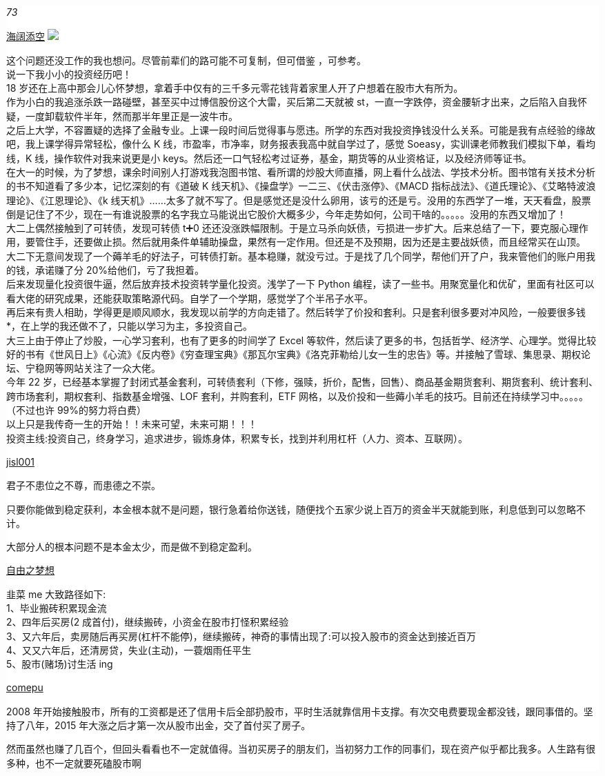 [](#)_73_

[海阔添空](https://www.jisilu.cn/people/%E6%B5%B7%E9%98%94%E6%B7%BB%E7%A9%BA) [![](https://www.jisilu.cn/static/img/new_user.png)](https://www.jisilu.cn/question/358786)



这个问题还没工作的我也想问。尽管前辈们的路可能不可复制，但可借鉴 ，可参考。  
说一下我小小的投资经历吧！  
18 岁还在上高中那会儿心怀梦想，拿着手中仅有的三千多元零花钱背着家里人开了户想着在股市大有所为。  
作为小白的我追涨杀跌一路碰壁，甚至买中过博信股份这个大雷，买后第二天就被 st，一直一字跌停，资金腰斩才出来，之后陷入自我怀疑，一度卸载软件半年，然而那半年里正是一波牛市。  
之后上大学，不容置疑的选择了金融专业。上课一段时间后觉得事与愿违。所学的东西对我投资挣钱没什么关系。可能是我有点经验的缘故吧，我上课学得异常轻松，像什么 K 线，市盈率，市净率，财务报表我高中就自学过了，感觉 Soeasy，实训课老师教我们模拟下单，看均线，K 线，操作软件对我来说更是小 keys。然后还一口气轻松考过证券，基金，期货等的从业资格证，以及经济师等证书。  
在大一的时候，为了梦想，课余时间别人打游戏我泡图书馆、看所谓的炒股大师直播，网上看什么战法、学技术分析。图书馆有关技术分析的书不知道看了多少本，记忆深刻的有《道破 K 线天机》、《操盘学》一二三、《伏击涨停》、《MACD 指标战法》、《道氏理论》、《艾略特波浪理论》、《江恩理论》、《k 线天机》……太多了就不写了。但是感觉还是没什么卵用，该亏的还是亏。没用的东西学了一堆，天天看盘，股票倒是记住了不少，现在一有谁说股票的名字我立马能说出它股价大概多少，今年走势如何，公司干啥的。。。。。没用的东西又增加了！  
大二上偶然接触到了可转债，发现可转债 t➕0 还还没涨跌幅限制。于是立马杀向妖债，亏损进一步扩大。后来总结了一下，要克服心理作用，要管住手，还要做止损。然后就用条件单辅助操盘，果然有一定作用。但还是不及预期，因为还是主要战妖债，而且经常买在山顶。  
大二下无意间发现了一个薅羊毛的好法子，可转债打新。基本稳赚，就没亏过。于是找了几个同学，帮他们开了户，我来管他们的账户用我的钱，承诺赚了分 20%给他们，亏了我担着。  
后来发现量化投资很牛逼，然后放弃技术投资转学量化投资。浅学了一下 Python 编程，读了一些书。用聚宽量化和优矿，里面有社区可以看大佬的研究成果，还能获取策略源代码。自学了一个学期，感觉学了个半吊子水平。  
再后来有贵人相助，学得更是顺风顺水，我发现以前学的方向走错了。然后转学了价投和套利。只是套利很多要对冲风险，一般要很多钱\*，在上学的我还做不了，只能以学习为主，多投资自己。  
大三上由于停止了炒股，一心学习套利，也有了更多的时间学了 Excel 等软件，然后读了更多的书，包括哲学、经济学、心理学。觉得比较好的书有《世风日上》《心流》《反内卷》《穷查理宝典》《那瓦尔宝典》《洛克菲勒给儿女一生的忠告》等。并接触了雪球、集思录、期权论坛、宁稳网等网站关注了一众大佬。  
今年 22 岁，已经基本掌握了封闭式基金套利，可转债套利（下修，强赎，折价，配售，回售）、商品基金期货套利、期货套利、统计套利、跨市场套利，期权套利、指数基金增强、LOF 套利，并购套利，ETF 网格，以及价投和一些薅小羊毛的技巧。目前还在持续学习中。。。。。（不过也许 99%的努力将白费）  
以上只是我传奇一生的开始！！未来可望，未来可期！！！  
投资主线:投资自己，终身学习，追求进步，锻炼身体，积累专长，找到并利用杠杆（人力、资本、互联网）。


[jisl001](https://www.jisilu.cn/people/jisl001)



君子不患位之不尊，而患德之不崇。  
  
只要你能做到稳定获利，本金根本就不是问题，银行急着给你送钱，随便找个五家少说上百万的资金半天就能到账，利息低到可以忽略不计。  
  
大部分人的根本问题不是本金太少，而是做不到稳定盈利。


[自由之梦想](https://www.jisilu.cn/people/%E8%87%AA%E7%94%B1%E4%B9%8B%E6%A2%A6%E6%83%B3)



韭菜 me 大致路径如下:  
1、毕业搬砖积累现金流  
2、四年后买房(2 成首付)，继续搬砖，小资金在股市打怪积累经验  
3、又六年后，卖房随后再买房(杠杆不能停)，继续搬砖，神奇的事情出现了:可以投入股市的资金达到接近百万  
4、又又六年后，还清房贷，失业(主动)，一蓑烟雨任平生  
5、股市(赌场)讨生活 ing


[comepu](https://www.jisilu.cn/people/comepu)



2008 年开始接触股市，所有的工资都是还了信用卡后全部扔股市，平时生活就靠信用卡支撑。有次交电费要现金都没钱，跟同事借的。坚持了八年，2015 年大涨之后才第一次从股市出金，交了首付买了房子。  
  
然而虽然也赚了几百个，但回头看看也不一定就值得。当初买房子的朋友们，当初努力工作的同事们，现在资产似乎都比我多。人生路有很多种，也不一定就要死磕股市啊
